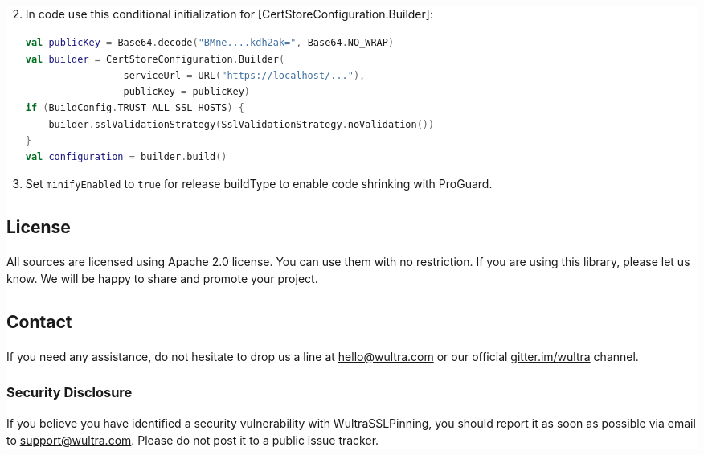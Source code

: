 2. In code use this conditional initialization for [CertStoreConfiguration.Builder]:
   ```kotlin
   val publicKey = Base64.decode("BMne....kdh2ak=", Base64.NO_WRAP)
   val builder = CertStoreConfiguration.Builder(
                    serviceUrl = URL("https://localhost/..."),
                    publicKey = publicKey)
   if (BuildConfig.TRUST_ALL_SSL_HOSTS) {
       builder.sslValidationStrategy(SslValidationStrategy.noValidation())
   }
   val configuration = builder.build()
   ```

3. Set `minifyEnabled` to `true` for release buildType to enable code shrinking with ProGuard.


## License

All sources are licensed using Apache 2.0 license. You can use them with no restriction. 
If you are using this library, please let us know. We will be happy to share and promote your project.

## Contact

If you need any assistance, do not hesitate to drop us a line at [hello@wultra.com](mailto:hello@wultra.com) 
or our official [gitter.im/wultra](https://gitter.im/wultra) channel.

### Security Disclosure

If you believe you have identified a security vulnerability with WultraSSLPinning, 
you should report it as soon as possible via email to [support@wultra.com](mailto:support@wultra.com). Please do not post it to a public issue tracker.
